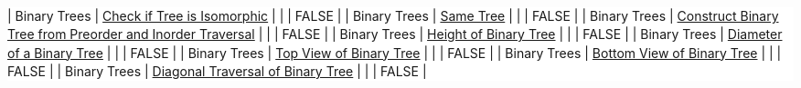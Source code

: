 | Binary Trees                                                                       | [Check if Tree is Isomorphic](https://practice.geeksforgeeks.org/problems/check-if-tree-is-isomorphic/1)                                                                                                                                                                                                                                                                                                                                                                                                                                       |                                           |  | FALSE |
| Binary Trees                                                                       | [Same Tree](https://leetcode.com/problems/same-tree/)                                                                                                                                                                                                                                                                                                                                                                                                                                                                                          |                                           |  | FALSE |
| Binary Trees                                                                       | [Construct Binary Tree from Preorder and Inorder Traversal](https://leetcode.com/problems/construct-binary-tree-from-preorder-and-inorder-traversal/)                                                                                                                                                                                                                                                                                                                                                                                          |                                           |  | FALSE |
| Binary Trees                                                                       | [Height of Binary Tree](https://practice.geeksforgeeks.org/problems/height-of-binary-tree/1)                                                                                                                                                                                                                                                                                                                                                                                                                                                   |                                           |  | FALSE |
| Binary Trees                                                                       | [Diameter of a Binary Tree](https://practice.geeksforgeeks.org/problems/diameter-of-binary-tree/1)                                                                                                                                                                                                                                                                                                                                                                                                                                             |                                           |  | FALSE |
| Binary Trees                                                                       | [Top View of Binary Tree](https://practice.geeksforgeeks.org/problems/top-view-of-binary-tree/1)                                                                                                                                                                                                                                                                                                                                                                                                                                               |                                           |  | FALSE |
| Binary Trees                                                                       | [Bottom View of Binary Tree](https://practice.geeksforgeeks.org/problems/bottom-view-of-binary-tree/1)                                                                                                                                                                                                                                                                                                                                                                                                                                         |                                           |  | FALSE |
| Binary Trees                                                                       | [Diagonal Traversal of Binary Tree](https://www.geeksforgeeks.org/diagonal-traversal-of-binary-tree/)                                                                                                                                                                                                                                                                                                                                                                                                                                          |                                           |  | FALSE |